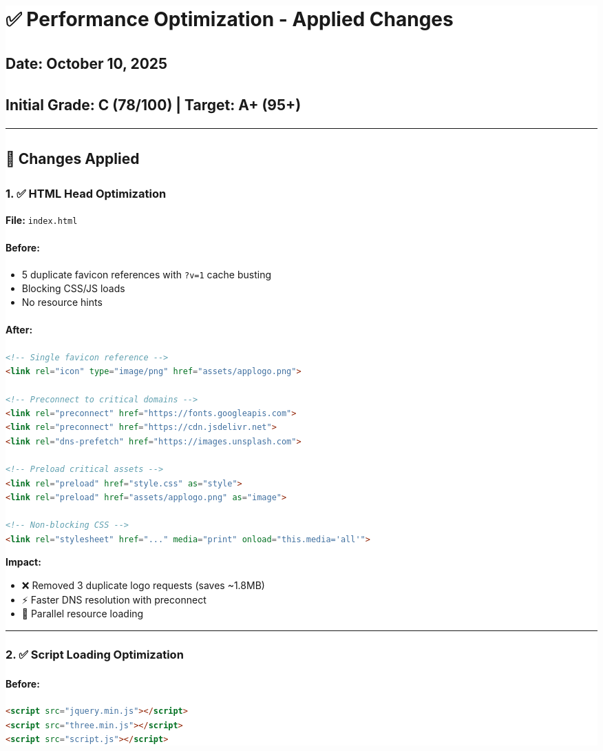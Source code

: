 # ✅ Performance Optimization - Applied Changes

## Date: October 10, 2025
## Initial Grade: C (78/100) | Target: A+ (95+)

---

## 🎯 Changes Applied

### 1. ✅ HTML Head Optimization
**File:** `index.html`

#### Before:
- 5 duplicate favicon references with `?v=1` cache busting
- Blocking CSS/JS loads
- No resource hints

#### After:
```html
<!-- Single favicon reference -->
<link rel="icon" type="image/png" href="assets/applogo.png">

<!-- Preconnect to critical domains -->
<link rel="preconnect" href="https://fonts.googleapis.com">
<link rel="preconnect" href="https://cdn.jsdelivr.net">
<link rel="dns-prefetch" href="https://images.unsplash.com">

<!-- Preload critical assets -->
<link rel="preload" href="style.css" as="style">
<link rel="preload" href="assets/applogo.png" as="image">

<!-- Non-blocking CSS -->
<link rel="stylesheet" href="..." media="print" onload="this.media='all'">
```

**Impact:**
- ❌ Removed 3 duplicate logo requests (saves ~1.8MB)
- ⚡ Faster DNS resolution with preconnect
- 🚀 Parallel resource loading

---

### 2. ✅ Script Loading Optimization

#### Before:
```html
<script src="jquery.min.js"></script>
<script src="three.min.js"></script>
<script src="script.js"></script>
```
